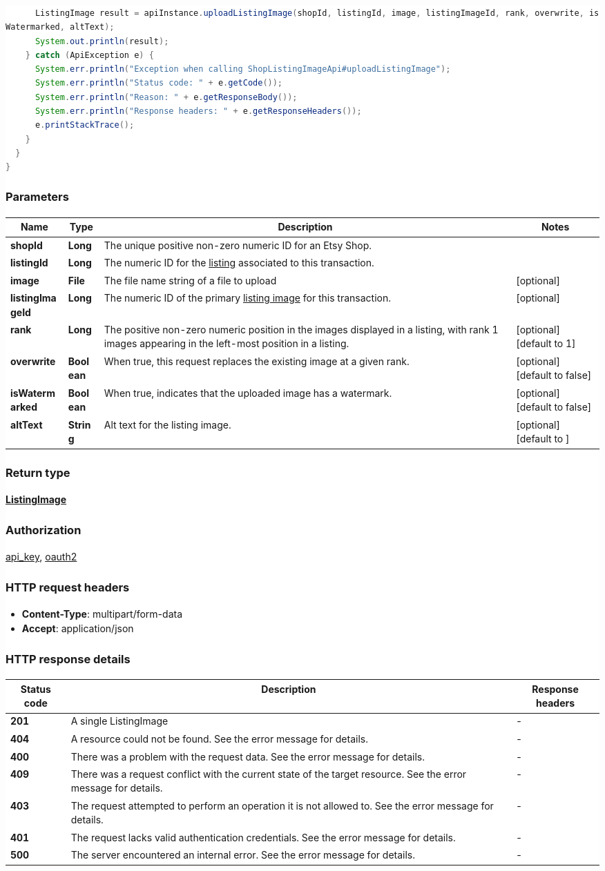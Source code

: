```java
      ListingImage result = apiInstance.uploadListingImage(shopId, listingId, image, listingImageId, rank, overwrite, isWatermarked, altText);
      System.out.println(result);
    } catch (ApiException e) {
      System.err.println("Exception when calling ShopListingImageApi#uploadListingImage");
      System.err.println("Status code: " + e.getCode());
      System.err.println("Reason: " + e.getResponseBody());
      System.err.println("Response headers: " + e.getResponseHeaders());
      e.printStackTrace();
    }
  }
}
```

### Parameters

| Name | Type | Description  | Notes |
|------------- | ------------- | ------------- | -------------|
| **shopId** | **Long**| The unique positive non-zero numeric ID for an Etsy Shop. | |
| **listingId** | **Long**| The numeric ID for the [listing](/documentation/reference#tag/ShopListing) associated to this transaction. | |
| **image** | **File**| The file name string of a file to upload | [optional] |
| **listingImageId** | **Long**| The numeric ID of the primary [listing image](/documentation/reference#tag/ShopListing-Image) for this transaction. | [optional] |
| **rank** | **Long**| The positive non-zero numeric position in the images displayed in a listing, with rank 1 images appearing in the left-most position in a listing. | [optional] [default to 1] |
| **overwrite** | **Boolean**| When true, this request replaces the existing image at a given rank. | [optional] [default to false] |
| **isWatermarked** | **Boolean**| When true, indicates that the uploaded image has a watermark. | [optional] [default to false] |
| **altText** | **String**| Alt text for the listing image. | [optional] [default to ] |

### Return type

[**ListingImage**](ListingImage.md)

### Authorization

[api_key](../README.md#api_key), [oauth2](../README.md#oauth2)

### HTTP request headers

 - **Content-Type**: multipart/form-data
 - **Accept**: application/json

### HTTP response details
| Status code | Description | Response headers |
|-------------|-------------|------------------|
| **201** | A single ListingImage |  -  |
| **404** | A resource could not be found. See the error message for details. |  -  |
| **400** | There was a problem with the request data. See the error message for details. |  -  |
| **409** | There was a request conflict with the current state of the target resource. See the error message for details. |  -  |
| **403** | The request attempted to perform an operation it is not allowed to. See the error message for details. |  -  |
| **401** | The request lacks valid authentication credentials. See the error message for details. |  -  |
| **500** | The server encountered an internal error. See the error message for details. |  -  |

